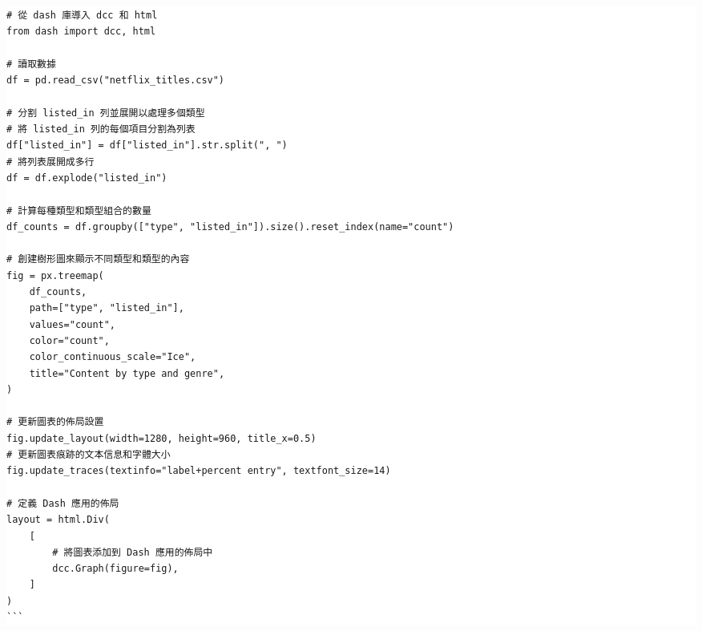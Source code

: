     # 從 dash 庫導入 dcc 和 html
    from dash import dcc, html

    # 讀取數據
    df = pd.read_csv("netflix_titles.csv")

    # 分割 listed_in 列並展開以處理多個類型
    # 將 listed_in 列的每個項目分割為列表
    df["listed_in"] = df["listed_in"].str.split(", ")
    # 將列表展開成多行
    df = df.explode("listed_in")

    # 計算每種類型和類型組合的數量
    df_counts = df.groupby(["type", "listed_in"]).size().reset_index(name="count")

    # 創建樹形圖來顯示不同類型和類型的內容
    fig = px.treemap(
        df_counts,
        path=["type", "listed_in"],
        values="count",
        color="count",
        color_continuous_scale="Ice",
        title="Content by type and genre",
    )

    # 更新圖表的佈局設置
    fig.update_layout(width=1280, height=960, title_x=0.5)
    # 更新圖表痕跡的文本信息和字體大小
    fig.update_traces(textinfo="label+percent entry", textfont_size=14)

    # 定義 Dash 應用的佈局
    layout = html.Div(
        [
            # 將圖表添加到 Dash 應用的佈局中
            dcc.Graph(figure=fig),
        ]
    )
    ```
